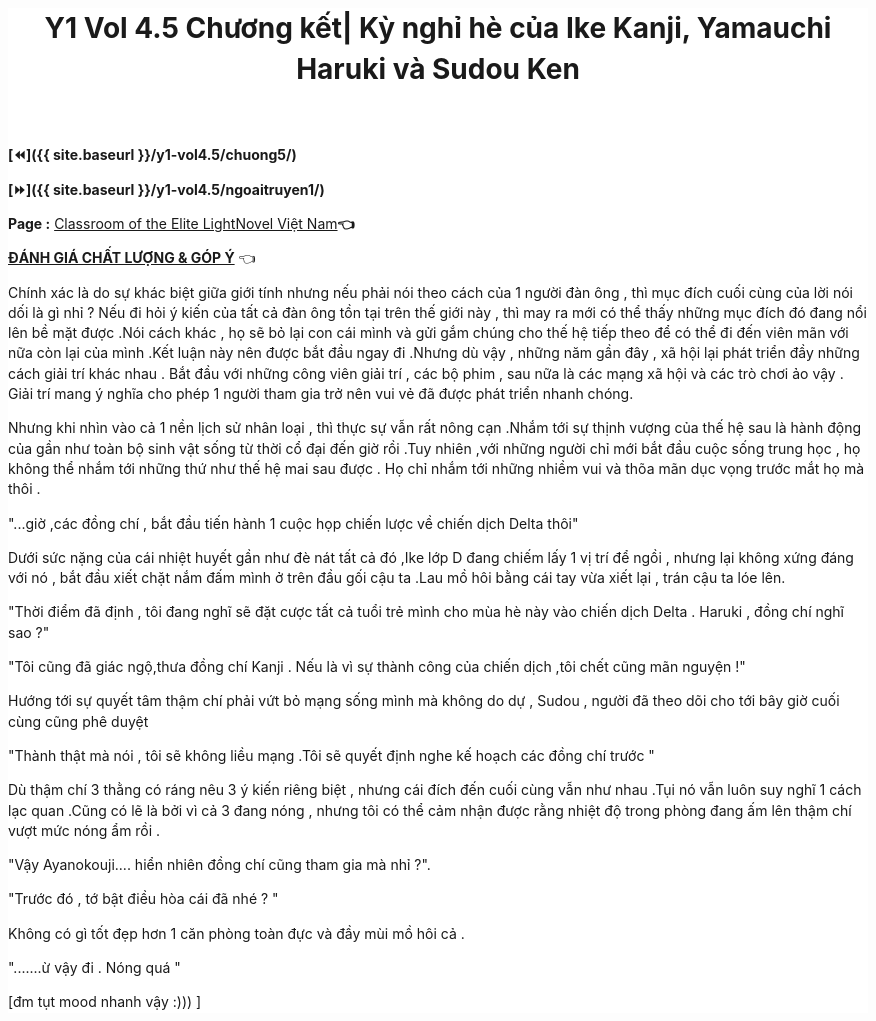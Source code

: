 ﻿---
layout: post
title: Y1 Vol 4.5 Chương kết| Kỳ nghỉ hè của Ike Kanji, Yamauchi Haruki và Sudou Ken
permalink: /y1-vol4.5/chuongket/
---

**[⏪]({{ site.baseurl }}/y1-vol4.5/chuong5/)**

**[⏩]({{ site.baseurl }}/y1-vol4.5/ngoaitruyen1/)**

**Page :** [Classroom of the Elite LightNovel Việt Nam](http://facebook.com/Classroom.of.the.Elite.VN)**👈**

[**ĐÁNH GIÁ CHẤT LƯỢNG & GÓP Ý**](https://bit.ly/danhgiagopy) 👈

Chính xác là do sự khác biệt giữa giới tính nhưng nếu phải nói theo cách của 1 người đàn ông , thì mục đích cuối cùng của lời nói dối là gì nhỉ ? Nếu đi hỏi ý kiến của tất cả đàn ông tồn tại trên thế giới này , thì may ra mới có thể thấy những mục đích đó đang nổi lên bề mặt được .Nói cách khác , họ sẽ bỏ lại con cái mình và gửi gắm chúng cho thế hệ tiếp theo để có thể đi đến viên mãn với nữa còn lại của mình .Kết luận này nên được bắt đầu ngay đi .Nhưng dù vậy , những năm gần đây , xã hội lại phát triển đầy những cách giải trí khác nhau . Bắt đầu với những công viên giải trí , các bộ phim , sau nữa là các mạng xã hội và các trò chơi ảo vậy . Giải trí mang ý nghĩa cho phép 1 người tham gia trở nên vui vẻ đã được phát triển nhanh chóng.

Nhưng khi nhìn vào cả 1 nền lịch sử nhân loại , thì thực sự vẫn rất nông cạn .Nhắm tới sự thịnh vượng của thế hệ sau là hành động của gần như toàn bộ sinh vật sống từ thời cổ đại đến giờ rồi .Tuy nhiên ,với những người chỉ mới bắt đầu cuộc sống trung học , họ không thể nhắm tới những thứ như thế hệ mai sau được . Họ chỉ nhắm tới những nhiềm vui và thõa mãn dục vọng trước mắt họ mà thôi .

\"\...giờ ,các đồng chí , bắt đầu tiến hành 1 cuộc họp chiến lược về chiến dịch Delta thôi\"

Dưới sức nặng của cái nhiệt huyết gần như đè nát tất cả đó ,Ike lớp D đang chiếm lấy 1 vị trí để ngồi , nhưng lại không xứng đáng với nó , bắt đầu xiết chặt nắm đấm mình ở trên đầu gối cậu ta .Lau mồ hôi bằng cái tay vừa xiết lại , trán cậu ta lóe lên.

\"Thời điểm đã định , tôi đang nghĩ sẽ đặt cược tất cả tuổi trẻ mình cho mùa hè này vào chiến dịch Delta . Haruki , đồng chí nghĩ sao ?\"

\"Tôi cũng đã giác ngộ,thưa đồng chí Kanji . Nếu là vì sự thành công của chiến dịch ,tôi chết cũng mãn nguyện !\"

Hướng tới sự quyết tâm thậm chí phải vứt bỏ mạng sống mình mà không do dự , Sudou , người đã theo dõi cho tới bây giờ cuối cùng cũng phê duyệt

\"Thành thật mà nói , tôi sẽ không liều mạng .Tôi sẽ quyết định nghe kế hoạch các đồng chí trước \"

Dù thậm chí 3 thằng có ráng nêu 3 ý kiến riêng biệt , nhưng cái đích đến cuối cùng vẫn như nhau .Tụi nó vẫn luôn suy nghĩ 1 cách lạc quan .Cũng có lẽ là bởi vì cả 3 đang nóng , nhưng tôi có thể cảm nhận được rằng nhiệt độ trong phòng đang ấm lên thậm chí vượt mức nóng ẩm rồi .

\"Vậy Ayanokouji\.... hiển nhiên đồng chí cũng tham gia mà nhỉ ?\".

\"Trước đó , tớ bật điều hòa cái đã nhé ? \"

Không có gì tốt đẹp hơn 1 căn phòng toàn đực và đầy mùi mồ hôi cả .

\"\...\....ừ vậy đi . Nóng quá \"

\[đm tụt mood nhanh vậy :))) \]
